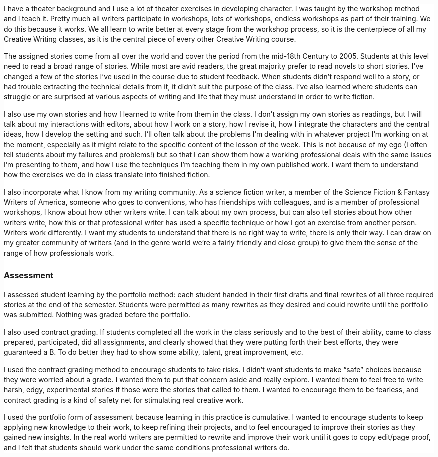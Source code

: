 I have a theater background and I use a lot of theater exercises in developing character. I was taught by the workshop method and I teach it. Pretty much all writers participate in workshops, lots of workshops, endless workshops as part of their training. We do this because it works. We all learn to write better at every stage from the workshop process, so it is the centerpiece of all my Creative Writing classes, as it is the central piece of every other Creative Writing course.

The assigned stories come from all over the world and cover the period from the mid-18th Century to 2005. Students at this level need to read a broad range of stories. While most are avid readers, the great majority prefer to read novels to short stories. I’ve changed a few of the stories I’ve used in the course due to student feedback. When students didn’t respond well to a story, or had trouble extracting the technical details from it, it didn’t suit the purpose of the class. I’ve also learned where students can struggle or are surprised at various aspects of writing and life that they must understand in order to write fiction.

I also use my own stories and how I learned to write from them in the class. I don’t assign my own stories as readings, but I will talk about my interactions with editors, about how I work on a story, how I revise it, how I integrate the characters and the central ideas, how I develop the setting and such. I’ll often talk about the problems I’m dealing with in whatever project I’m working on at the moment, especially as it might relate to the specific content of the lesson of the week. This is not because of my ego (I often tell students about my failures and problems!) but so that I can show them how a working professional deals with the same issues I’m presenting to them, and how I use the techniques I’m teaching them in my own published work. I want them to understand how the exercises we do in class translate into finished fiction.

I also incorporate what I know from my writing community. As a science fiction writer, a member of the Science Fiction & Fantasy Writers of America, someone who goes to conventions, who has friendships with colleagues, and is a member of professional workshops, I know about how other writers write. I can talk about my own process, but can also tell stories about how other writers write, how this or that professional writer has used a specific technique or how I got an exercise from another person. Writers work differently. I want my students to understand that there is no right way to write, there is only their way. I can draw on my greater community of writers (and in the genre world we’re a fairly friendly and close group) to give them the sense of the range of how professionals work.

### Assessment

I assessed student learning by the portfolio method: each student handed in their first drafts and final rewrites of all three required stories at the end of the semester. Students were permitted as many rewrites as they desired and could rewrite until the portfolio was submitted. Nothing was graded before the portfolio.

I also used contract grading. If students completed all the work in the class seriously and to the best of their ability, came to class prepared, participated, did all assignments, and clearly showed that they were putting forth their best efforts, they were guaranteed a B. To do better they had to show some ability, talent, great improvement, etc.

I used the contract grading method to encourage students to take risks. I didn’t want students to make “safe” choices because they were worried about a grade. I wanted them to put that concern aside and really explore. I wanted them to feel free to write harsh, edgy, experimental stories if those were the stories that called to them. I wanted to encourage them to be fearless, and contract grading is a kind of safety net for stimulating real creative work.

I used the portfolio form of assessment because learning in this practice is cumulative. I wanted to encourage students to keep applying new knowledge to their work, to keep refining their projects, and to feel encouraged to improve their stories as they gained new insights. In the real world writers are permitted to rewrite and improve their work until it goes to copy edit/page proof, and I felt that students should work under the same conditions professional writers do.
